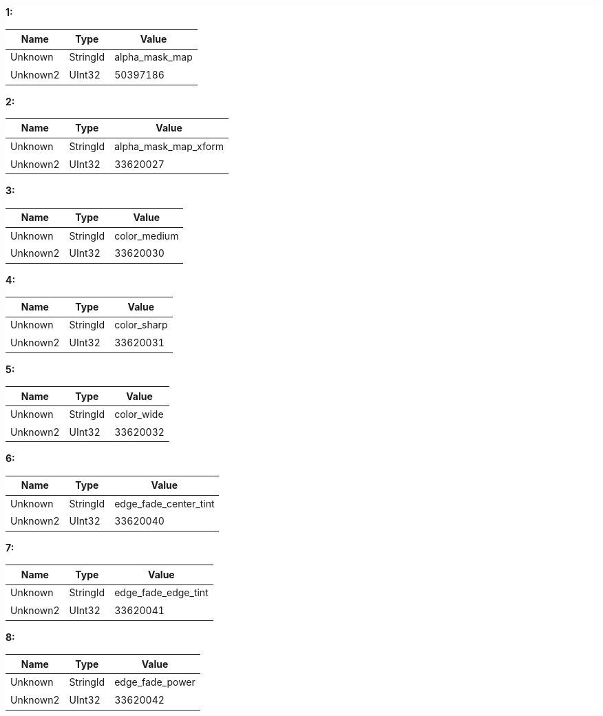 
**1:**

Name	| Type	| Value
---	|---	|---	|
Unknown	|StringId	|alpha_mask_map
Unknown2	|UInt32	|50397186


**2:**

Name	| Type	| Value
---	|---	|---	|
Unknown	|StringId	|alpha_mask_map_xform
Unknown2	|UInt32	|33620027


**3:**

Name	| Type	| Value
---	|---	|---	|
Unknown	|StringId	|color_medium
Unknown2	|UInt32	|33620030


**4:**

Name	| Type	| Value
---	|---	|---	|
Unknown	|StringId	|color_sharp
Unknown2	|UInt32	|33620031


**5:**

Name	| Type	| Value
---	|---	|---	|
Unknown	|StringId	|color_wide
Unknown2	|UInt32	|33620032


**6:**

Name	| Type	| Value
---	|---	|---	|
Unknown	|StringId	|edge_fade_center_tint
Unknown2	|UInt32	|33620040


**7:**

Name	| Type	| Value
---	|---	|---	|
Unknown	|StringId	|edge_fade_edge_tint
Unknown2	|UInt32	|33620041


**8:**

Name	| Type	| Value
---	|---	|---	|
Unknown	|StringId	|edge_fade_power
Unknown2	|UInt32	|33620042
